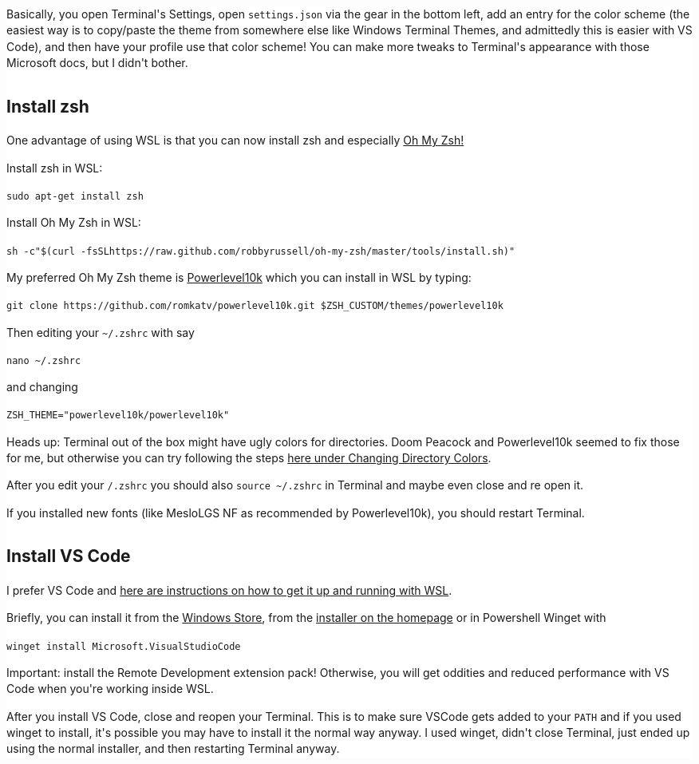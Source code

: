 Basically, you open Terminal's Settings, open `settings.json` via the gear in the bottom left, add an entry for the color scheme (the easiest way is to copy/paste the theme from somewhere else like Windows Terminal Themes, and admittedly this is easier with VS Code), and then have your profile use that color scheme! You can make more tweaks to Terminal's appearance with those Microsoft docs, but I didn't bother.

## Install zsh

One advantage of using WSL is that you can now install zsh and especially [Oh My Zsh!](https://ohmyz.sh/)

Install zsh in WSL:

`sudo apt-get install zsh`

Install Oh My Zsh in WSL:

`sh -c"$(curl -fsSLhttps://raw.github.com/robbyrussell/oh-my-zsh/master/tools/install.sh)"`

My preferred Oh My Zsh theme is [Powerlevel10k](https://github.com/romkatv/powerlevel10k) which you can install in WSL by typing:

`git clone https://github.com/romkatv/powerlevel10k.git $ZSH_CUSTOM/themes/powerlevel10k`

Then editing your `~/.zshrc` with say

`nano ~/.zshrc`

and changing

`ZSH_THEME="powerlevel10k/powerlevel10k"`

Heads up: Terminal out of the box might have ugly colors for directories. Doom Peacock and Powerlevel10k seemed to fix those for me, but otherwise you can try following the steps [here under Changing Directory Colors](https://blog.joaograssi.com/windows-subsystem-for-linux-with-oh-my-zsh-conemu/).

After you edit your `/.zshrc` you should also `source ~/.zshrc` in Terminal and maybe even close and re open it.

If you installed new fonts (like MesloLGS NF as recommended by Powerlevel10k), you should restart Terminal.

## Install VS Code

I prefer VS Code and [here are instructions on how to get it up and running with WSL](https://docs.microsoft.com/en-us/windows/wsl/tutorials/wsl-vscode).

Briefly, you can install it from the [Windows Store](https://apps.microsoft.com/store/detail/XP9KHM4BK9FZ7Q), from the [installer on the homepage](https://code.visualstudio.com/) or in Powershell Winget with

`winget install Microsoft.VisualStudioCode`

Important: install the Remote Development extension pack! Otherwise, you will get oddities and reduced performance with VS Code when you're working inside WSL.

After you install VS Code, close and reopen your Terminal. This is to make sure VSCode gets added to your `PATH` and if you used winget to install, it's possible you may have to install it the normal way anyway. I used winget, didn't close Terminal, just ended up using the normal installer, and then restarting Terminal anyway.
